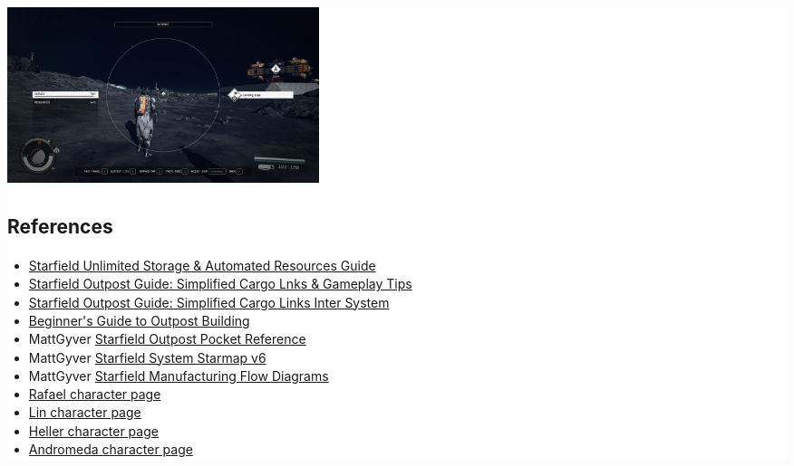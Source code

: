 <a href="images/leviathan-ii-outpost-landscape.jpg" target="_maps"><img src="images/leviathan-ii-outpost-landscape.jpg" alt="The landscape at the outpost site on Leviathan II intended to help players find the location once they have landed. Approx 870m slightly south of East from the landing site." width="40%"></a>
</p>

## References

- [Starfield Unlimited Storage & Automated Resources Guide](https://www.youtube.com/watch?v=4PpCgF9RtY4)
- [Starfield Outpost Guide: Simplified Cargo Lnks & Gameplay Tips](https://www.youtube.com/watch?v=Vge2y-58lvk&list=PLgrQb2fZ1SEcQaD1Fw9g2Eq6ZjwrjixIU)
- [Starfield Outpost Guide: Simplified Cargo Links Inter System](https://www.youtube.com/watch?v=8aqUsuJJhN4&list=PLgrQb2fZ1SEcQaD1Fw9g2Eq6ZjwrjixIU&index=12)
- [Beginner's Guide to Outpost Building](https://www.youtube.com/watch?v=0CdDCPKychU)
- MattGyver [Starfield Outpost Pocket Reference](https://www.mattgyver.com/starfield-outpost)
- MattGyver [Starfield System Starmap v6](images/Starfield-System-Starmap-v6.png)
- MattGyver [Starfield Manufacturing Flow Diagrams](https://www.mattgyver.com/tutorials/2024/2/15/starfield-manufacturing-flow-diagrams)
- [Rafael character page][INARARAFAEL]
- [Lin character page][INARALIN]
- [Heller character page][INARAHELLER]
- [Andromeda character page][INARAANDROMEDA]

[INARAANDROMEDA]: https://inara.cz/starfield/companion/22/
[INARAHELLER]: https://inara.cz/starfield/companion/5/
[INARALIN]: https://inara.cz/starfield/companion/14/
[INARARAFAEL]: https://inara.cz/starfield/companion/62/